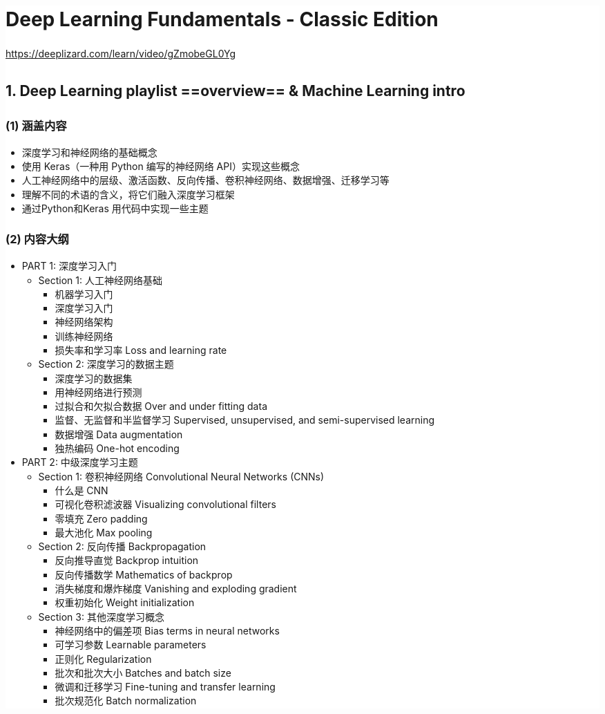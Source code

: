 # Deep Learning Fundamentals - Classic Edition

https://deeplizard.com/learn/video/gZmobeGL0Yg

## 1. Deep Learning playlist ==overview== & Machine Learning intro

### (1) 涵盖内容

- 深度学习和神经网络的基础概念
- 使用 Keras（一种用 Python 编写的神经网络 API）实现这些概念
- 人工神经网络中的层级、激活函数、反向传播、卷积神经网络、数据增强、迁移学习等
- 理解不同的术语的含义，将它们融入深度学习框架
- 通过Python和Keras 用代码中实现一些主题

### (2) 内容大纲

- PART 1: 深度学习入门 
  - Section 1: 人工神经网络基础
    - 机器学习入门
    - 深度学习入门
    - 神经网络架构
    - 训练神经网络
    - 损失率和学习率 Loss and learning rate
  - Section 2: 深度学习的数据主题
    - 深度学习的数据集
    - 用神经网络进行预测
    - 过拟合和欠拟合数据 Over and under fitting data
    - 监督、无监督和半监督学习 Supervised, unsupervised, and semi-supervised learning
    - 数据增强 Data augmentation
    - 独热编码 One-hot encoding
- PART 2: 中级深度学习主题
  - Section 1: 卷积神经网络 Convolutional Neural Networks (CNNs) 
    - 什么是 CNN
    - 可视化卷积滤波器 Visualizing convolutional filters
    - 零填充 Zero padding
    - 最大池化 Max pooling
  - Section 2: 反向传播 Backpropagation 
    -  反向推导直觉 Backprop intuition
    - 反向传播数学 Mathematics of backprop
    - 消失梯度和爆炸梯度 Vanishing and exploding gradient
    - 权重初始化 Weight initialization
  - Section 3: 其他深度学习概念
    - 神经网络中的偏差项 Bias terms in neural networks
    - 可学习参数 Learnable parameters
    - 正则化 Regularization
    - 批次和批次大小 Batches and batch size
    - 微调和迁移学习 Fine-tuning and transfer learning
    - 批次规范化 Batch normalization
